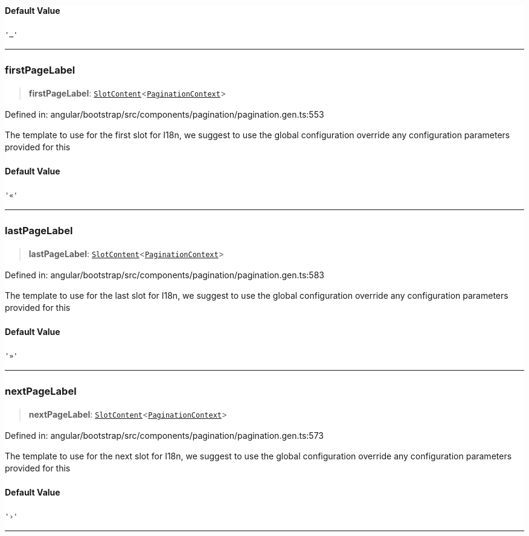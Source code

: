#### Default Value

`'…'`

***

### firstPageLabel

> **firstPageLabel**: [`SlotContent`](../type-aliases/SlotContent.md)\<[`PaginationContext`](PaginationContext.md)\>

Defined in: angular/bootstrap/src/components/pagination/pagination.gen.ts:553

The template to use for the first slot
for I18n, we suggest to use the global configuration
override any configuration parameters provided for this

#### Default Value

`'«'`

***

### lastPageLabel

> **lastPageLabel**: [`SlotContent`](../type-aliases/SlotContent.md)\<[`PaginationContext`](PaginationContext.md)\>

Defined in: angular/bootstrap/src/components/pagination/pagination.gen.ts:583

The template to use for the last slot
for I18n, we suggest to use the global configuration
override any configuration parameters provided for this

#### Default Value

`'»'`

***

### nextPageLabel

> **nextPageLabel**: [`SlotContent`](../type-aliases/SlotContent.md)\<[`PaginationContext`](PaginationContext.md)\>

Defined in: angular/bootstrap/src/components/pagination/pagination.gen.ts:573

The template to use for the next slot
for I18n, we suggest to use the global configuration
override any configuration parameters provided for this

#### Default Value

`'›'`

***
